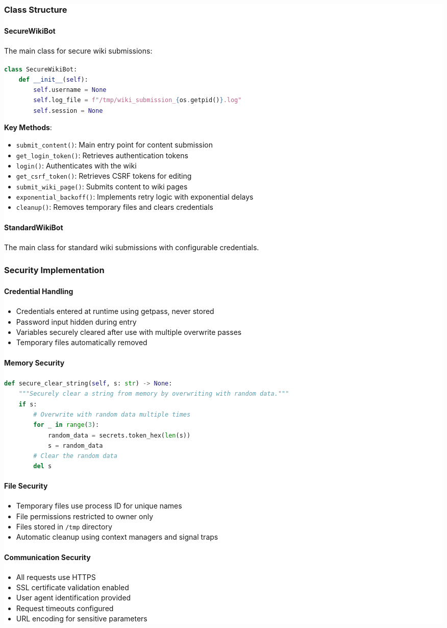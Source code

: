 ### Class Structure

#### SecureWikiBot
The main class for secure wiki submissions:

```python
class SecureWikiBot:
    def __init__(self):
        self.username = None
        self.log_file = f"/tmp/wiki_submission_{os.getpid()}.log"
        self.session = None
```

**Key Methods**:
- `submit_content()`: Main entry point for content submission
- `get_login_token()`: Retrieves authentication tokens
- `login()`: Authenticates with the wiki
- `get_csrf_token()`: Retrieves CSRF tokens for editing
- `submit_wiki_page()`: Submits content to wiki pages
- `exponential_backoff()`: Implements retry logic with exponential delays
- `cleanup()`: Removes temporary files and clears credentials

#### StandardWikiBot
The main class for standard wiki submissions with configurable credentials.

### Security Implementation

#### Credential Handling
- Credentials entered at runtime using getpass, never stored
- Password input hidden during entry
- Variables securely cleared after use with multiple overwrite passes
- Temporary files automatically removed

#### Memory Security
```python
def secure_clear_string(self, s: str) -> None:
    """Securely clear a string from memory by overwriting with random data."""
    if s:
        # Overwrite with random data multiple times
        for _ in range(3):
            random_data = secrets.token_hex(len(s))
            s = random_data
        # Clear the random data
        del s
```

#### File Security
- Temporary files use process ID for unique names
- File permissions restricted to owner only
- Files stored in `/tmp` directory
- Automatic cleanup using context managers and signal traps

#### Communication Security
- All requests use HTTPS
- SSL certificate validation enabled
- User agent identification provided
- Request timeouts configured
- URL encoding for sensitive parameters
